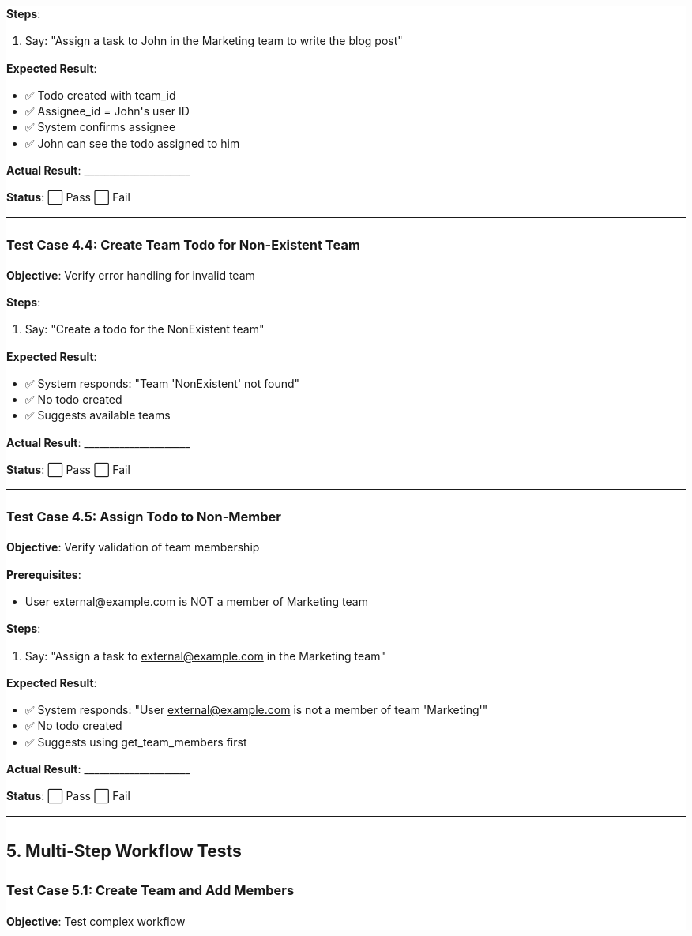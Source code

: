 **Steps**:
1. Say: "Assign a task to John in the Marketing team to write the blog post"

**Expected Result**: 
- ✅ Todo created with team_id
- ✅ Assignee_id = John's user ID
- ✅ System confirms assignee
- ✅ John can see the todo assigned to him

**Actual Result**: _____________________

**Status**: ⬜ Pass ⬜ Fail

---

### Test Case 4.4: Create Team Todo for Non-Existent Team
**Objective**: Verify error handling for invalid team

**Steps**:
1. Say: "Create a todo for the NonExistent team"

**Expected Result**: 
- ✅ System responds: "Team 'NonExistent' not found"
- ✅ No todo created
- ✅ Suggests available teams

**Actual Result**: _____________________

**Status**: ⬜ Pass ⬜ Fail

---

### Test Case 4.5: Assign Todo to Non-Member
**Objective**: Verify validation of team membership

**Prerequisites**:
- User external@example.com is NOT a member of Marketing team

**Steps**:
1. Say: "Assign a task to external@example.com in the Marketing team"

**Expected Result**: 
- ✅ System responds: "User external@example.com is not a member of team 'Marketing'"
- ✅ No todo created
- ✅ Suggests using get_team_members first

**Actual Result**: _____________________

**Status**: ⬜ Pass ⬜ Fail

---

## 5. Multi-Step Workflow Tests

### Test Case 5.1: Create Team and Add Members
**Objective**: Test complex workflow

